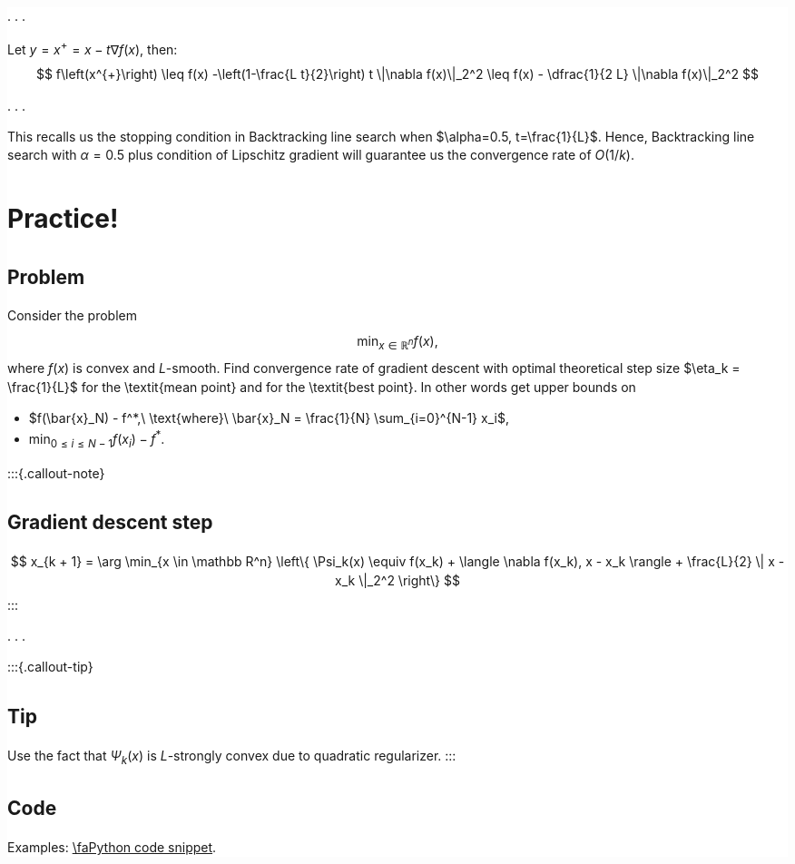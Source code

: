 . . .

Let $y=x^{+}=x-t \nabla f(x)$, then:
$$
f\left(x^{+}\right) \leq f(x) -\left(1-\frac{L t}{2}\right) t \|\nabla f(x)\|_2^2 \leq f(x) - \dfrac{1}{2 L} \|\nabla f(x)\|_2^2
$$

. . .

This recalls us the stopping condition in Backtracking line search when $\alpha=0.5, t=\frac{1}{L}$. Hence, Backtracking line search with $\alpha=0.5$ plus condition of Lipschitz gradient will guarantee us the convergence rate of $O(1 / k)$.


# Practice!
## Problem

Consider the problem
$$
    \min_{x \in \mathbb R^n} f(x),
$$
where $f(x)$ is convex and $L$-smooth. Find convergence rate of gradient descent with optimal theoretical step size $\eta_k = \frac{1}{L}$ for the \textit{mean point} and for the \textit{best point}. 
In other words get upper bounds on 

- $f(\bar{x}_N) - f^*,\ \text{where}\ \bar{x}_N = \frac{1}{N} \sum_{i=0}^{N-1} x_i$, 
- $\min_{0 \le i \le N-1} f(x_i) - f^*$.

:::{.callout-note}
## Gradient descent step
$$
x_{k + 1} = \arg \min_{x \in \mathbb R^n} \left\{ \Psi_k(x) \equiv f(x_k) + \langle \nabla f(x_k), x - x_k \rangle + \frac{L}{2} \| x - x_k \|_2^2 \right\}
$$
:::

. . .

:::{.callout-tip}
## Tip
Use the fact that $\Psi_k(x)$ is $L$-strongly convex due to quadratic regularizer.
:::

## Code

Examples: [\faPython code snippet](https://colab.research.google.com/drive/19s2QZKkH2T6uOwUCEMGQsVjVVlapThnj?usp=sharing).

